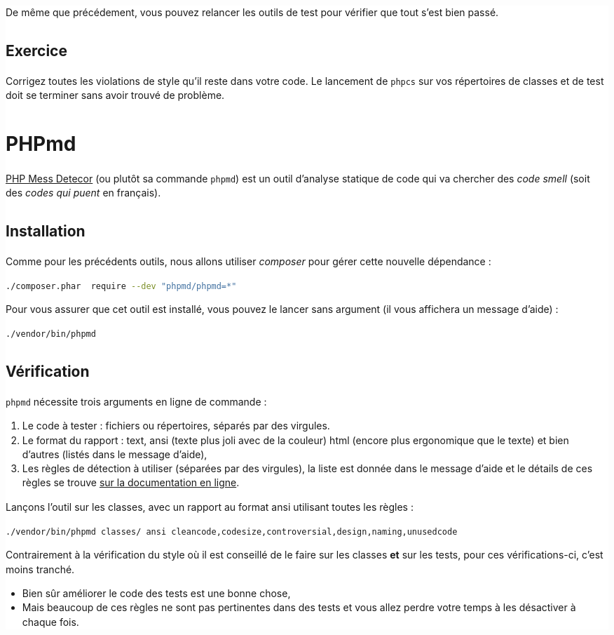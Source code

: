 ```php
```

De même que précédement, vous pouvez relancer les outils de test pour vérifier que tout s’est bien passé.

## Exercice

Corrigez toutes les violations de style qu’il reste dans votre code. Le lancement de `phpcs` sur vos répertoires de classes et de test doit se terminer sans avoir trouvé de problème.

# PHPmd

[PHP Mess Detecor](https://phpmd.org/) (ou plutôt sa commande `phpmd`) est un outil d’analyse statique de code qui va chercher des _code smell_ (soit des _codes qui puent_ en français).

## Installation

Comme pour les précédents outils, nous allons utiliser _composer_ pour gérer cette nouvelle dépendance :

```bash
./composer.phar  require --dev "phpmd/phpmd=*"
```

Pour vous assurer que cet outil est installé, vous pouvez le lancer sans argument (il vous affichera un message d’aide) :

```bash
./vendor/bin/phpmd
```

## Vérification

`phpmd` nécessite trois arguments en ligne de commande :

1. Le code à tester : fichiers ou répertoires, séparés par des virgules.
2. Le format du rapport : text, ansi (texte plus joli avec de la couleur) html (encore plus ergonomique que le texte) et bien d’autres (listés dans le message d’aide),
3. Les règles de détection à utiliser (séparées par des virgules), la liste est donnée dans le message d’aide et le détails de ces règles se trouve [sur la documentation en ligne](https://phpmd.org/rules/index.html).

Lançons l’outil sur les classes, avec un rapport au format ansi utilisant toutes les règles :

```bash
./vendor/bin/phpmd classes/ ansi cleancode,codesize,controversial,design,naming,unusedcode
```

Contrairement à la vérification du style où il est conseillé de le faire sur les classes **et** sur les tests, pour ces vérifications-ci, c’est moins tranché.

* Bien sûr améliorer le code des tests est une bonne chose,
* Mais beaucoup de ces règles ne sont pas pertinentes dans des tests et vous allez perdre votre temps à les désactiver à chaque fois.

